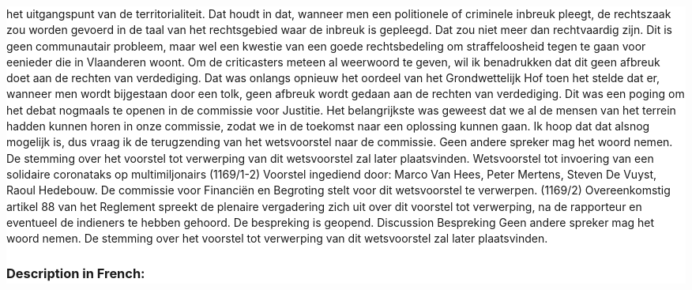 het uitgangspunt van de territorialiteit. Dat houdt in dat, wanneer men een politionele of criminele inbreuk pleegt, de rechtszaak zou worden gevoerd in de taal van het rechtsgebied waar de inbreuk is gepleegd. Dat zou niet meer dan rechtvaardig zijn. Dit is geen communautair probleem, maar wel een kwestie van een goede rechtsbedeling om straffeloosheid tegen te gaan voor eenieder die in Vlaanderen woont. Om de criticasters meteen al weerwoord te geven, wil ik benadrukken dat dit geen afbreuk doet aan de rechten van verdediging. Dat was onlangs opnieuw het oordeel van het Grondwettelijk Hof toen het stelde dat er, wanneer men wordt bijgestaan door een tolk, geen afbreuk wordt gedaan aan de rechten van verdediging. Dit was een poging om het debat nogmaals te openen in de commissie voor Justitie. Het belangrijkste was geweest dat we al de mensen van het terrein hadden kunnen horen in onze commissie, zodat we in de toekomst naar een oplossing kunnen gaan. Ik hoop dat dat alsnog mogelijk is, dus vraag ik de terugzending van het wetsvoorstel naar de commissie. Geen andere spreker mag het woord nemen. De stemming over het voorstel tot verwerping van dit wetsvoorstel zal later plaatsvinden. Wetsvoorstel tot invoering van een solidaire coronataks op multimiljonairs (1169/1-2) Voorstel ingediend door: Marco Van Hees, Peter Mertens, Steven De Vuyst, Raoul Hedebouw. De commissie voor Financiën en Begroting stelt voor dit wetsvoorstel te verwerpen. (1169/2) Overeenkomstig artikel 88 van het Reglement spreekt de plenaire vergadering zich uit over dit voorstel tot verwerping, na de rapporteur en eventueel de indieners te hebben gehoord. De bespreking is geopend. Discussion Bespreking Geen andere spreker mag het woord nemen. De stemming over het voorstel tot verwerping van dit wetsvoorstel zal later plaatsvinden.

### Description in French:
